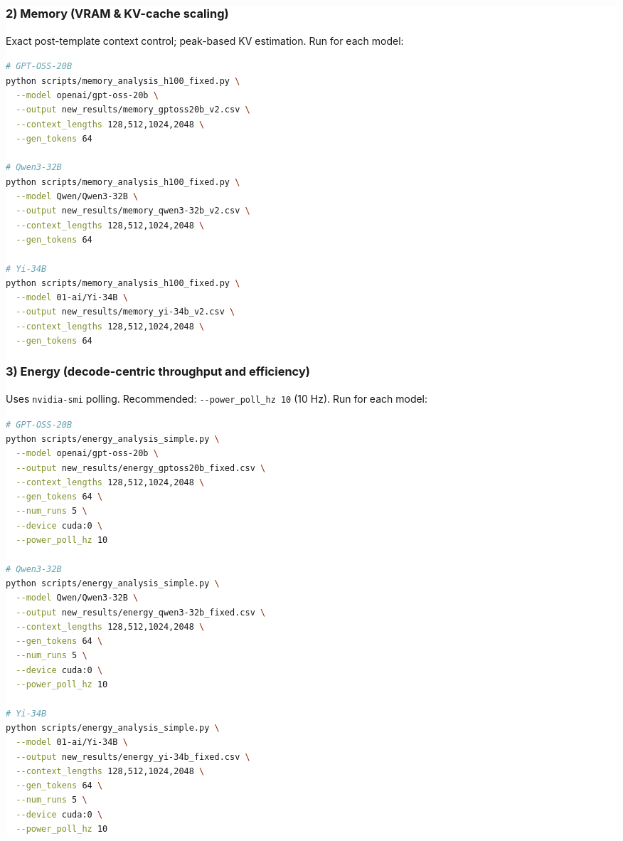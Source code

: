 ### 2) Memory (VRAM & KV-cache scaling)
Exact post-template context control; peak-based KV estimation. Run for each model:

```bash
# GPT-OSS-20B
python scripts/memory_analysis_h100_fixed.py \
  --model openai/gpt-oss-20b \
  --output new_results/memory_gptoss20b_v2.csv \
  --context_lengths 128,512,1024,2048 \
  --gen_tokens 64

# Qwen3-32B
python scripts/memory_analysis_h100_fixed.py \
  --model Qwen/Qwen3-32B \
  --output new_results/memory_qwen3-32b_v2.csv \
  --context_lengths 128,512,1024,2048 \
  --gen_tokens 64

# Yi-34B
python scripts/memory_analysis_h100_fixed.py \
  --model 01-ai/Yi-34B \
  --output new_results/memory_yi-34b_v2.csv \
  --context_lengths 128,512,1024,2048 \
  --gen_tokens 64
```

### 3) Energy (decode-centric throughput and efficiency)
Uses `nvidia-smi` polling. Recommended: `--power_poll_hz 10` (10 Hz). Run for each model:

```bash
# GPT-OSS-20B
python scripts/energy_analysis_simple.py \
  --model openai/gpt-oss-20b \
  --output new_results/energy_gptoss20b_fixed.csv \
  --context_lengths 128,512,1024,2048 \
  --gen_tokens 64 \
  --num_runs 5 \
  --device cuda:0 \
  --power_poll_hz 10

# Qwen3-32B
python scripts/energy_analysis_simple.py \
  --model Qwen/Qwen3-32B \
  --output new_results/energy_qwen3-32b_fixed.csv \
  --context_lengths 128,512,1024,2048 \
  --gen_tokens 64 \
  --num_runs 5 \
  --device cuda:0 \
  --power_poll_hz 10

# Yi-34B
python scripts/energy_analysis_simple.py \
  --model 01-ai/Yi-34B \
  --output new_results/energy_yi-34b_fixed.csv \
  --context_lengths 128,512,1024,2048 \
  --gen_tokens 64 \
  --num_runs 5 \
  --device cuda:0 \
  --power_poll_hz 10
```
